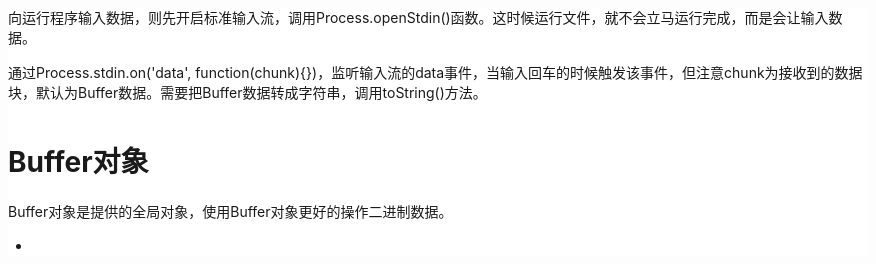 向运行程序输入数据，则先开启标准输入流，调用Process.openStdin()函数。这时候运行文件，就不会立马运行完成，而是会让输入数据。

通过Process.stdin.on('data', function(chunk){})，监听输入流的data事件，当输入回车的时候触发该事件，但注意chunk为接收到的数据块，默认为Buffer数据。需要把Buffer数据转成字符串，调用toString()方法。

# Buffer对象

Buffer对象是提供的全局对象，使用Buffer对象更好的操作二进制数据。

+






